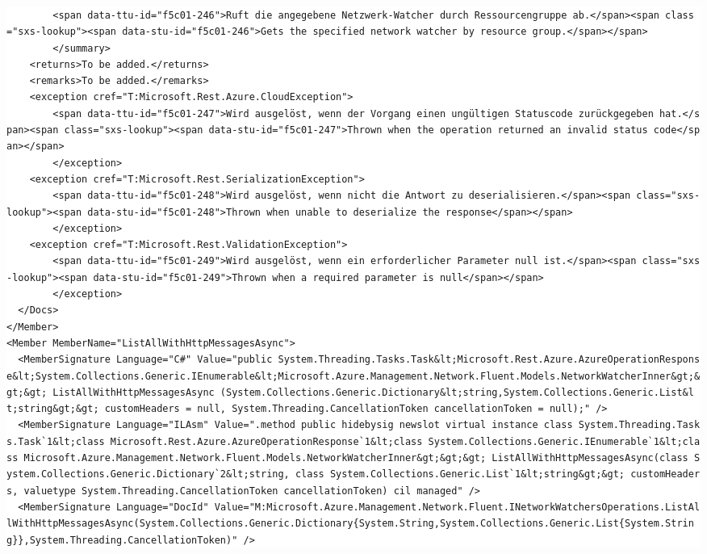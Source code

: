             <span data-ttu-id="f5c01-246">Ruft die angegebene Netzwerk-Watcher durch Ressourcengruppe ab.</span><span class="sxs-lookup"><span data-stu-id="f5c01-246">Gets the specified network watcher by resource group.</span></span>
            </summary>
        <returns>To be added.</returns>
        <remarks>To be added.</remarks>
        <exception cref="T:Microsoft.Rest.Azure.CloudException">
            <span data-ttu-id="f5c01-247">Wird ausgelöst, wenn der Vorgang einen ungültigen Statuscode zurückgegeben hat.</span><span class="sxs-lookup"><span data-stu-id="f5c01-247">Thrown when the operation returned an invalid status code</span></span>
            </exception>
        <exception cref="T:Microsoft.Rest.SerializationException">
            <span data-ttu-id="f5c01-248">Wird ausgelöst, wenn nicht die Antwort zu deserialisieren.</span><span class="sxs-lookup"><span data-stu-id="f5c01-248">Thrown when unable to deserialize the response</span></span>
            </exception>
        <exception cref="T:Microsoft.Rest.ValidationException">
            <span data-ttu-id="f5c01-249">Wird ausgelöst, wenn ein erforderlicher Parameter null ist.</span><span class="sxs-lookup"><span data-stu-id="f5c01-249">Thrown when a required parameter is null</span></span>
            </exception>
      </Docs>
    </Member>
    <Member MemberName="ListAllWithHttpMessagesAsync">
      <MemberSignature Language="C#" Value="public System.Threading.Tasks.Task&lt;Microsoft.Rest.Azure.AzureOperationResponse&lt;System.Collections.Generic.IEnumerable&lt;Microsoft.Azure.Management.Network.Fluent.Models.NetworkWatcherInner&gt;&gt;&gt; ListAllWithHttpMessagesAsync (System.Collections.Generic.Dictionary&lt;string,System.Collections.Generic.List&lt;string&gt;&gt; customHeaders = null, System.Threading.CancellationToken cancellationToken = null);" />
      <MemberSignature Language="ILAsm" Value=".method public hidebysig newslot virtual instance class System.Threading.Tasks.Task`1&lt;class Microsoft.Rest.Azure.AzureOperationResponse`1&lt;class System.Collections.Generic.IEnumerable`1&lt;class Microsoft.Azure.Management.Network.Fluent.Models.NetworkWatcherInner&gt;&gt;&gt; ListAllWithHttpMessagesAsync(class System.Collections.Generic.Dictionary`2&lt;string, class System.Collections.Generic.List`1&lt;string&gt;&gt; customHeaders, valuetype System.Threading.CancellationToken cancellationToken) cil managed" />
      <MemberSignature Language="DocId" Value="M:Microsoft.Azure.Management.Network.Fluent.INetworkWatchersOperations.ListAllWithHttpMessagesAsync(System.Collections.Generic.Dictionary{System.String,System.Collections.Generic.List{System.String}},System.Threading.CancellationToken)" />
